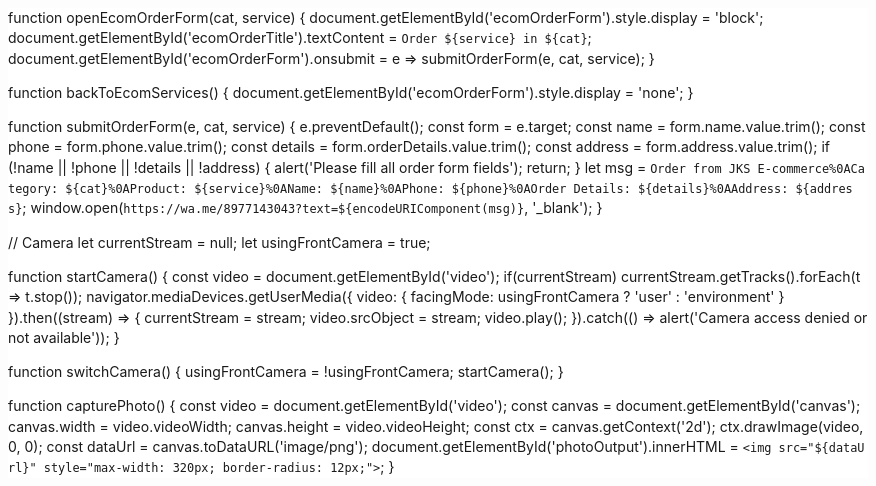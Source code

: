   function openEcomOrderForm(cat, service) {
    document.getElementById('ecomOrderForm').style.display = 'block';
    document.getElementById('ecomOrderTitle').textContent = `Order ${service} in ${cat}`;
    document.getElementById('ecomOrderForm').onsubmit = e => submitOrderForm(e, cat, service);
  }

  function backToEcomServices() {
    document.getElementById('ecomOrderForm').style.display = 'none';
  }

  function submitOrderForm(e, cat, service) {
    e.preventDefault();
    const form = e.target;
    const name = form.name.value.trim();
    const phone = form.phone.value.trim();
    const details = form.orderDetails.value.trim();
    const address = form.address.value.trim();
    if (!name || !phone || !details || !address) {
      alert('Please fill all order form fields');
      return;
    }
    let msg = `Order from JKS E-commerce%0ACategory: ${cat}%0AProduct: ${service}%0AName: ${name}%0APhone: ${phone}%0AOrder Details: ${details}%0AAddress: ${address}`;
    window.open(`https://wa.me/8977143043?text=${encodeURIComponent(msg)}`, '_blank');
  }

  // Camera
  let currentStream = null;
  let usingFrontCamera = true;

  function startCamera() {
    const video = document.getElementById('video');
    if(currentStream) currentStream.getTracks().forEach(t => t.stop());
    navigator.mediaDevices.getUserMedia({ video: { facingMode: usingFrontCamera ? 'user' : 'environment' } }).then((stream) => {
      currentStream = stream;
      video.srcObject = stream;
      video.play();
    }).catch(() => alert('Camera access denied or not available'));
  }

  function switchCamera() {
    usingFrontCamera = !usingFrontCamera;
    startCamera();
  }

  function capturePhoto() {
    const video = document.getElementById('video');
    const canvas = document.getElementById('canvas');
    canvas.width = video.videoWidth;
    canvas.height = video.videoHeight;
    const ctx = canvas.getContext('2d');
    ctx.drawImage(video, 0, 0);
    const dataUrl = canvas.toDataURL('image/png');
    document.getElementById('photoOutput').innerHTML = `<img src="${dataUrl}" style="max-width: 320px; border-radius: 12px;">`;
  }

